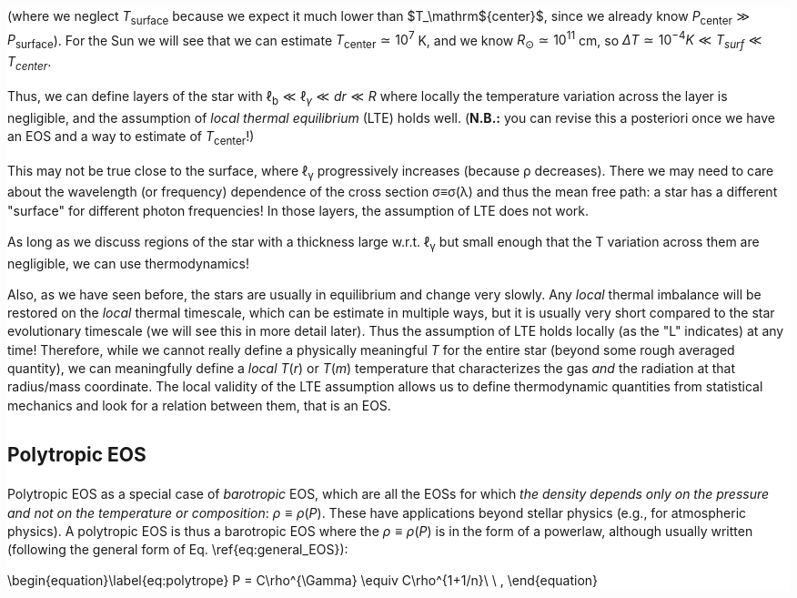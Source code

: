 </div>

(where we neglect $T_\mathrm{surface}$ because we expect it much lower
than $T_\mathrm${center}$, since we already know $P_\mathrm{center} \gg
P_\mathrm{surface}$). For the Sun we will see that we can estimate
$T_\mathrm{center}\simeq 10^{7}$ K, and we know $R_{\odot}\simeq 10^{11}$ cm, so
$\Delta T\simeq 10^{-4} K \ll T_{surf} \ll T_{center}$.

Thus, we can define layers of the star with $\ell_\mathrm{b} \ll \ell_{\gamma}
\ll dr \ll R$ where locally the temperature variation across the layer is
negligible, and the assumption of *local thermal equilibrium* (LTE)
holds well. (**N.B.:** you can revise this a posteriori once we have an
EOS and a way to estimate of $T_\mathrm{center}$!)

This may not be true close to the surface, where &ell;<sub>&gamma;</sub> progressively
increases (because &rho; decreases). There we may need to care about the
wavelength (or frequency) dependence of the cross section &sigma;&equiv;&sigma;(&lambda;)
and thus the mean free path: a star has a different "surface" for
different photon frequencies! In those layers, the assumption of LTE
does not work.

As long as we discuss regions of the star with a thickness large
w.r.t. &ell;<sub>&gamma;</sub> but small enough that the T variation across them are
negligible, we can use thermodynamics!

Also, as we have seen before, the stars are usually in equilibrium and
change very slowly. Any *local* thermal imbalance will be restored on
the *local* thermal timescale, which can be estimate in multiple ways,
but it is usually very short compared to the star evolutionary
timescale (we will see this in more detail later). Thus the assumption
of LTE holds locally (as the "L" indicates) at any time! Therefore,
while we cannot really define a physically meaningful $T$ for the
entire star (beyond some rough averaged quantity), we can meaningfully
define a *local* $T(r)$ or $T(m)$ temperature that characterizes the gas
*and* the radiation at that radius/mass coordinate. The local validity
of the LTE assumption allows us to define thermodynamic quantities
from statistical mechanics and look for a relation between them, that
is an EOS.


<a id="org451ef35"></a>

## Polytropic EOS

Polytropic EOS as a special case of *barotropic* EOS, which are all the
EOSs for which *the density depends only on the pressure and not on
the temperature or composition*: $\rho\equiv\rho(P)$. These have applications
beyond stellar physics (e.g., for atmospheric physics). A polytropic
EOS is thus a barotropic EOS where the $\rho\equiv\rho(P)$ is in the form of a
powerlaw, although usually written (following the general form of Eq.
\ref{eq:general_EOS}):

<div class="latex" id="orgc11e12d">
\begin{equation}\label{eq:polytrope}
P = C\rho^{\Gamma} \equiv C\rho^{1+1/n}\ \ ,
\end{equation}
